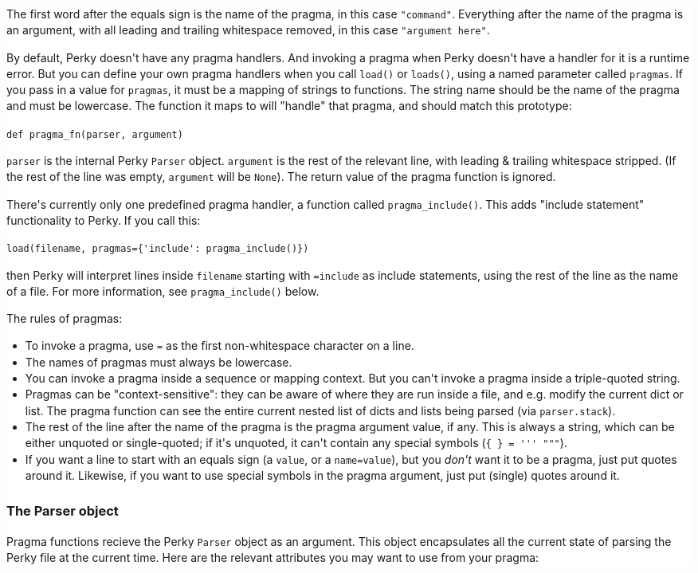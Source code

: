 The first word after the equals sign is the name of the pragma, in this case `"command"`.
Everything after the name of the pragma is an argument, with all leading
and trailing whitespace removed, in this case `"argument here"`.

By default, Perky doesn't have any pragma handlers.  And invoking a pragma
when Perky doesn't have a handler for it is a runtime error.
But you can define your own pragma handlers when you call `load()`
or `loads()`, using a named parameter called `pragmas`.
If you pass in a value for `pragmas`, it must be a mapping
of strings to functions.
The string name should be the name of the pragma and must be lowercase.
The function it maps to will "handle" that pragma, and should match this
prototype:

`def pragma_fn(parser, argument)`

`parser` is the internal Perky `Parser` object.  `argument` is the
rest of the relevant line, with leading & trailing whitespace stripped.
(If the rest of the line was empty, `argument` will be `None`).
The return value of the pragma function is ignored.

There's currently only one predefined pragma handler, a function called
`pragma_include()`.  This adds "include statement" functionality
to Perky.  If you call this:

`load(filename, pragmas={'include': pragma_include()})`

then Perky will interpret lines inside `filename` starting with `=include`
as include statements, using the rest of the line as the name of a file.
For more information, see `pragma_include()` below.

The rules of pragmas:
* To invoke a pragma, use `=` as the first non-whitespace character
  on a line.
* The names of pragmas must always be lowercase.
* You can invoke a pragma inside a sequence or mapping context.
  But you can't invoke a pragma inside a triple-quoted string.
* Pragmas can be "context-sensitive": they can be aware of where
  they are run inside a file, and e.g. modify the current dict
  or list.  The pragma function can see the entire current nested
  list of dicts and lists being parsed (via `parser.stack`).
* The rest of the line after the name of the pragma is the
  pragma argument value, if any.  This is always a string, which
  can be either unquoted or single-quoted; if it's unquoted, it
  can't contain any special symbols (`{ } = ''' """`).
* If you want a line to start with an equals sign (a `value`, or
  a `name=value`), but you *don't* want it to be a pragma, just
  put quotes around it.  Likewise, if you want to use special
  symbols in the pragma argument, just put (single) quotes around
  it.

### The Parser object

Pragma functions recieve the Perky `Parser` object as an
argument.  This object encapsulates all the current state
of parsing the Perky file at the current time.  Here are
the relevant attributes you may want to use from your
pragma:
